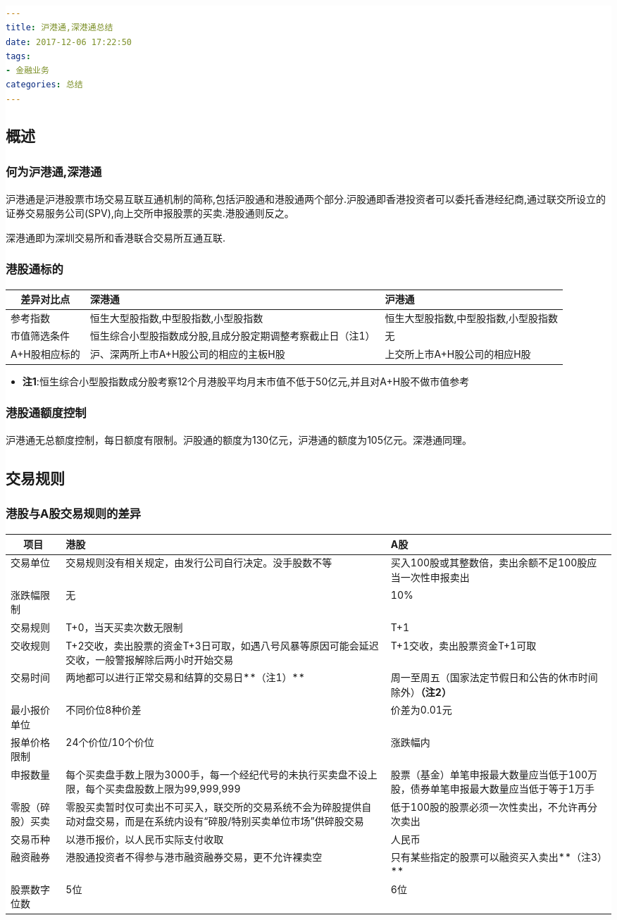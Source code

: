 ```yaml
---
title: 沪港通,深港通总结
date: 2017-12-06 17:22:50
tags: 
- 金融业务
categories: 总结
---
```


## 概述
### 何为沪港通,深港通

沪港通是沪港股票市场交易互联互通机制的简称,包括沪股通和港股通两个部分.沪股通即香港投资者可以委托香港经纪商,通过联交所设立的证券交易服务公司(SPV),向上交所申报股票的买卖.港股通则反之。

深港通即为深圳交易所和香港联合交易所互通互联.



### 港股通标的

|差异对比点|深港通|沪港通
|-----------|:-----------------|:-----------------|
|参考指数|恒生大型股指数,中型股指数,小型股指数|恒生大型股指数,中型股指数,小型股指数|
|市值筛选条件|恒生综合小型股指数成分股,且成分股定期调整考察截止日（注1）|无|
|A+H股相应标的|沪、深两所上市A+H股公司的相应的主板H股|上交所上市A+H股公司的相应H股|

* **注1**:恒生综合小型股指数成分股考察12个月港股平均月末市值不低于50亿元,并且对A+H股不做市值参考

### 港股通额度控制

沪港通无总额度控制，每日额度有限制。沪股通的额度为130亿元，沪港通的额度为105亿元。深港通同理。


## 交易规则
### 港股与A股交易规则的差异

|项目|港股|A股
|-----------|:-----------------|:-----------------|
|交易单位|交易规则没有相关规定，由发行公司自行决定。没手股数不等|买入100股或其整数倍，卖出余额不足100股应当一次性申报卖出|
|涨跌幅限制|无|10%|
|交易规则|T+0，当天买卖次数无限制|T+1|
|交收规则|T+2交收，卖出股票的资金T+3日可取，如遇八号风暴等原因可能会延迟交收，一般警报解除后两小时开始交易|T+1交收，卖出股票资金T+1可取|
|交易时间|两地都可以进行正常交易和结算的交易日**（注1）**|周一至周五（国家法定节假日和公告的休市时间除外）**（注2）**|
|最小报价单位|不同价位8种价差|价差为0.01元|
|报单价格限制|24个价位/10个价位|涨跌幅内|
|申报数量|每个买卖盘手数上限为3000手，每一个经纪代号的未执行买卖盘不设上限，每个买卖盘股数上限为99,999,999|股票（基金）单笔申报最大数量应当低于100万股，债券单笔申报最大数量应当低于等于1万手|
|零股（碎股）买卖|零股买卖暂时仅可卖出不可买入，联交所的交易系统不会为碎股提供自动对盘交易，而是在系统内设有“碎股/特别买卖单位市场”供碎股交易|低于100股的股票必须一次性卖出，不允许再分次卖出|
|交易币种|以港币报价，以人民币实际支付收取|人民币|
|融资融券|港股通投资者不得参与港市融资融券交易，更不允许裸卖空|只有某些指定的股票可以融资买入卖出**（注3）**|
|股票数字位数|5位|6位|
	